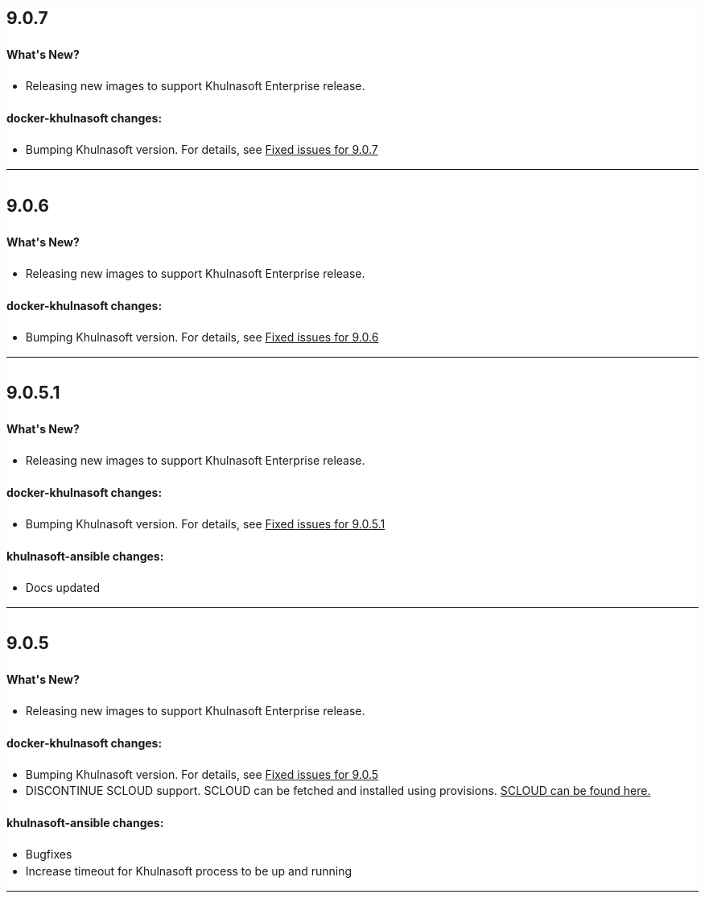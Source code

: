 
## 9.0.7

#### What's New?
* Releasing new images to support Khulnasoft Enterprise release.

#### docker-khulnasoft changes:
* Bumping Khulnasoft version. For details, see [Fixed issues for 9.0.7](https://docs.khulnasoft.com/Documentation/Khulnasoft/9.0.7/ReleaseNotes/Fixedissues#Khulnasoft_Enterprise_9.0.7)

---

## 9.0.6

#### What's New?
* Releasing new images to support Khulnasoft Enterprise release.

#### docker-khulnasoft changes:
* Bumping Khulnasoft version. For details, see [Fixed issues for 9.0.6](https://docs.khulnasoft.com/Documentation/Khulnasoft/9.0.6/ReleaseNotes/Fixedissues#Khulnasoft_Enterprise_9.0.6)

---

## 9.0.5.1

#### What's New?
* Releasing new images to support Khulnasoft Enterprise release.

#### docker-khulnasoft changes:
* Bumping Khulnasoft version. For details, see [Fixed issues for 9.0.5.1](https://docs.khulnasoft.com/Documentation/Khulnasoft/9.0.5/ReleaseNotes/MeetKhulnasoft#What.27s_New_in_9.0.5.1)

#### khulnasoft-ansible changes:
* Docs updated

---

## 9.0.5

#### What's New?
* Releasing new images to support Khulnasoft Enterprise release.

#### docker-khulnasoft changes:
* Bumping Khulnasoft version. For details, see [Fixed issues for 9.0.5](https://docs.khulnasoft.com/Documentation/Khulnasoft/9.0.5/ReleaseNotes/Fixedissues#Khulnasoft_Enterprise_9.0.5)
* DISCONTINUE SCLOUD support. SCLOUD can be fetched and installed using provisions. [SCLOUD can be found here.](https://github.com/khulnasoft/khulnasoft-cloud-sdk-go)

#### khulnasoft-ansible changes:
* Bugfixes
* Increase timeout for Khulnasoft process to be up and running

---